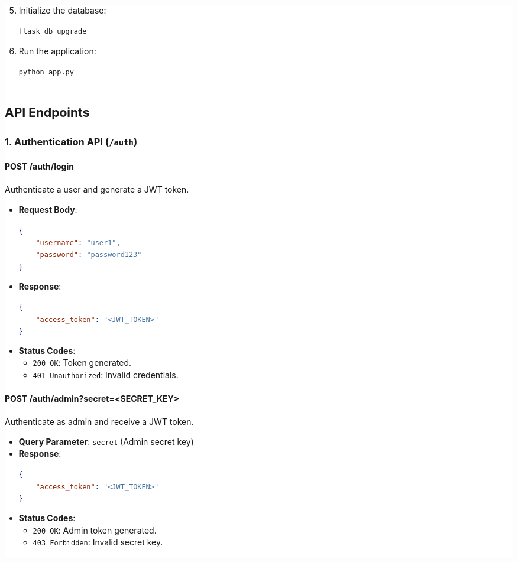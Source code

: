 5. Initialize the database:

    ```bash
    flask db upgrade
    ```

6. Run the application:

    ```bash
    python app.py
    ```

---

## API Endpoints

### 1. **Authentication API** (`/auth`)

#### **POST /auth/login**
Authenticate a user and generate a JWT token.

- **Request Body**:
    ```json
    {
        "username": "user1",
        "password": "password123"
    }
    ```
- **Response**:
    ```json
    {
        "access_token": "<JWT_TOKEN>"
    }
    ```
- **Status Codes**:
  - `200 OK`: Token generated.
  - `401 Unauthorized`: Invalid credentials.

#### **POST /auth/admin?secret=<SECRET_KEY>**
Authenticate as admin and receive a JWT token.

- **Query Parameter**: `secret` (Admin secret key)
- **Response**:
    ```json
    {
        "access_token": "<JWT_TOKEN>"
    }
    ```
- **Status Codes**:
  - `200 OK`: Admin token generated.
  - `403 Forbidden`: Invalid secret key.

---
